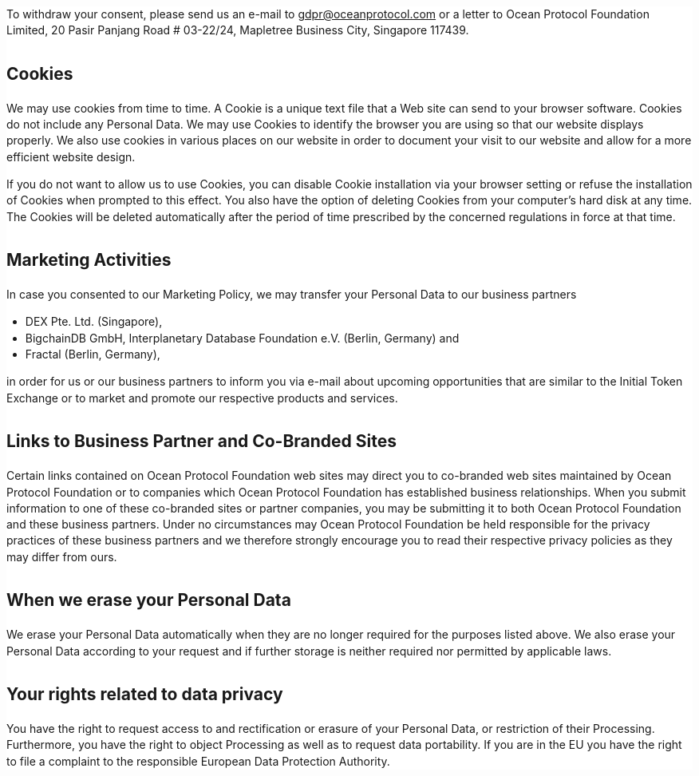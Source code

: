 To withdraw your consent, please send us an e-mail to <gdpr@oceanprotocol.com> or a letter to Ocean Protocol Foundation Limited, 20 Pasir Panjang Road # 03-22/24, Mapletree Business City, Singapore 117439.

## Cookies

We may use cookies from time to time. A Cookie is a unique text file that a Web site can send to your browser software. Cookies do not include any Personal Data. We may use Cookies to identify the browser you are using so that our website displays properly. We also use cookies in various places on our website in order to document your visit to our website and allow for a more efficient website design.

If you do not want to allow us to use Cookies, you can disable Cookie installation via your browser setting or refuse the installation of Cookies when prompted to this effect. You also have the option of deleting Cookies from your computer’s hard disk at any time. The Cookies will be deleted automatically after the period of time prescribed by the concerned regulations in force at that time.

## Marketing Activities

In case you consented to our Marketing Policy, we may transfer your Personal Data to our business partners

-   DEX Pte. Ltd. (Singapore),
-   BigchainDB GmbH, Interplanetary Database Foundation e.V. (Berlin, Germany) and
-   Fractal (Berlin, Germany),

in order for us or our business partners to inform you via e-mail about upcoming opportunities that are similar to the Initial Token Exchange or to market and promote our respective products and services.

## Links to Business Partner and Co-Branded Sites

Certain links contained on Ocean Protocol Foundation web sites may direct you to co-branded web sites maintained by Ocean Protocol Foundation or to companies which Ocean Protocol Foundation has established business relationships. When you submit information to one of these co-branded sites or partner companies, you may be submitting it to both Ocean Protocol Foundation and these business partners. Under no circumstances may Ocean Protocol Foundation be held responsible for the privacy practices of these business partners and we therefore strongly encourage you to read their respective privacy policies as they may differ from ours.

## When we erase your Personal Data

We erase your Personal Data automatically when they are no longer required for the purposes listed above. We also erase your Personal Data according to your request and if further storage is neither required nor permitted by applicable laws.

## Your rights related to data privacy

You have the right to request access to and rectification or erasure of your Personal Data, or restriction of their Processing. Furthermore, you have the right to object Processing as well as to request data portability. If you are in the EU you have the right to file a complaint to the responsible European Data Protection Authority.
